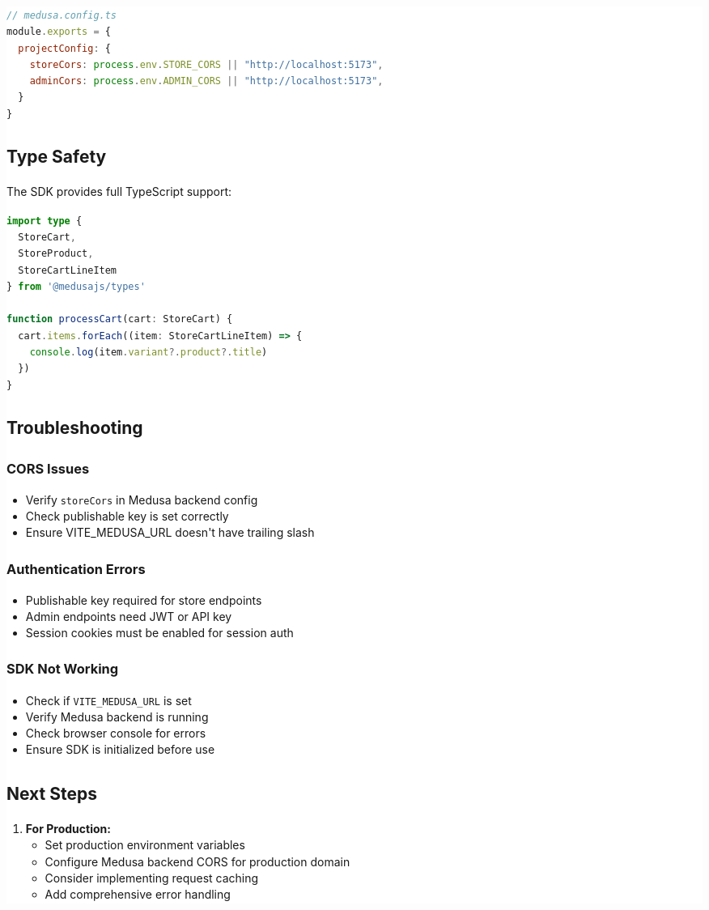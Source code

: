 ```javascript
// medusa.config.ts
module.exports = {
  projectConfig: {
    storeCors: process.env.STORE_CORS || "http://localhost:5173",
    adminCors: process.env.ADMIN_CORS || "http://localhost:5173",
  }
}
```

## Type Safety

The SDK provides full TypeScript support:

```typescript
import type { 
  StoreCart, 
  StoreProduct, 
  StoreCartLineItem 
} from '@medusajs/types'

function processCart(cart: StoreCart) {
  cart.items.forEach((item: StoreCartLineItem) => {
    console.log(item.variant?.product?.title)
  })
}
```

## Troubleshooting

### CORS Issues
- Verify `storeCors` in Medusa backend config
- Check publishable key is set correctly
- Ensure VITE_MEDUSA_URL doesn't have trailing slash

### Authentication Errors
- Publishable key required for store endpoints
- Admin endpoints need JWT or API key
- Session cookies must be enabled for session auth

### SDK Not Working
- Check if `VITE_MEDUSA_URL` is set
- Verify Medusa backend is running
- Check browser console for errors
- Ensure SDK is initialized before use

## Next Steps

1. **For Production:**
   - Set production environment variables
   - Configure Medusa backend CORS for production domain
   - Consider implementing request caching
   - Add comprehensive error handling
